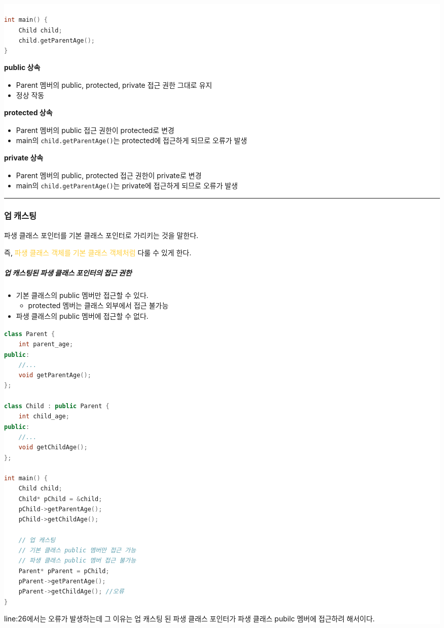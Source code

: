 ```cpp title:public,protected상속비교 hl:12,23

int main() {
	Child child;
	child.getParentAge();
}
```
**public 상속**
- Parent 멤버의 public, protected, private 접근 권한 그대로 유지 
- 정상 작동

**protected 상속**
- Parent 멤버의 public 접근 권한이 protected로 변경
- main의 `child.getParentAge()`는 protected에 접근하게 되므로 오류가 발생

**private 상속**
- Parent 멤버의 public, protected 접근 권한이 private로 변경
- main의 `child.getParentAge()`는 private에 접근하게 되므로 오류가 발생

---
### 업 캐스팅
파생 클래스 포인터를 기본 클래스 포인터로 가리키는 것을 말한다.

즉, <span style="color:rgb(255, 207, 61)">파생 클래스 객체를 기본 클래스 객체처럼</span> 다룰 수 있게 한다.

##### 업 캐스팅된 파생 클래스 포인터의 접근 권한
- 기본 클래스의 public 멤버만 접근할 수 있다.
	- protected 멤버는 클래스 외부에서 접근 불가능
- 파생 클래스의 public 멤버에 접근할 수 없다.

```cpp title:Up-casting hl:24-26
class Parent {    
	int parent_age;
public: 
	//...
	void getParentAge(); 
};

class Child : public Parent {
	int child_age;
public:
	//...
	void getChildAge();
};

int main() {
	Child child;
	Child* pChild = &child;
	pChild->getParentAge();
	pChild->getChildAge();

	// 업 캐스팅
	// 기본 클래스 public 멤버만 접근 가능
	// 파생 클래스 public 멤버 접근 불가능
	Parent* pParent = pChild; 
	pParent->getParentAge();
	pParent->getChildAge(); //오류
}
```
line:26에서는 오류가 발생하는데 그 이유는 업 캐스팅 된 파생 클래스 포인터가 파생 클래스 pubilc 멤버에 접근하려 해서이다.
